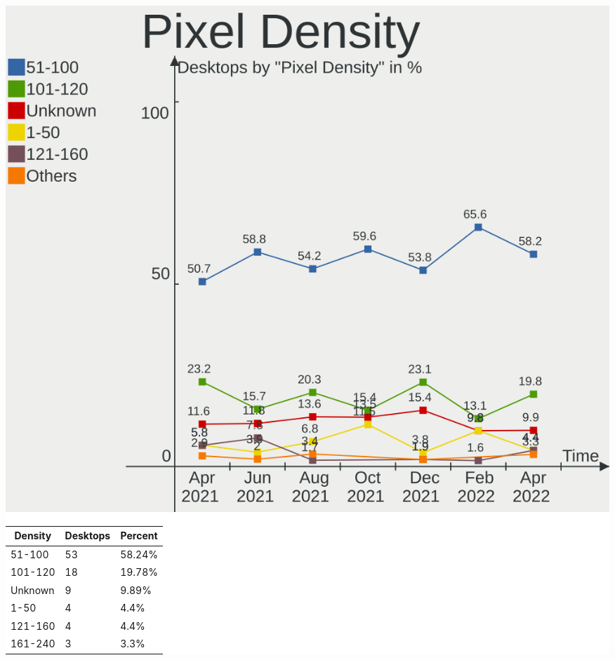 ![Pixel Density](./images/line_chart/mon_density.svg)

| Density | Desktops | Percent |
|---------|----------|---------|
| 51-100  | 53       | 58.24%  |
| 101-120 | 18       | 19.78%  |
| Unknown | 9        | 9.89%   |
| 1-50    | 4        | 4.4%    |
| 121-160 | 4        | 4.4%    |
| 161-240 | 3        | 3.3%    |
